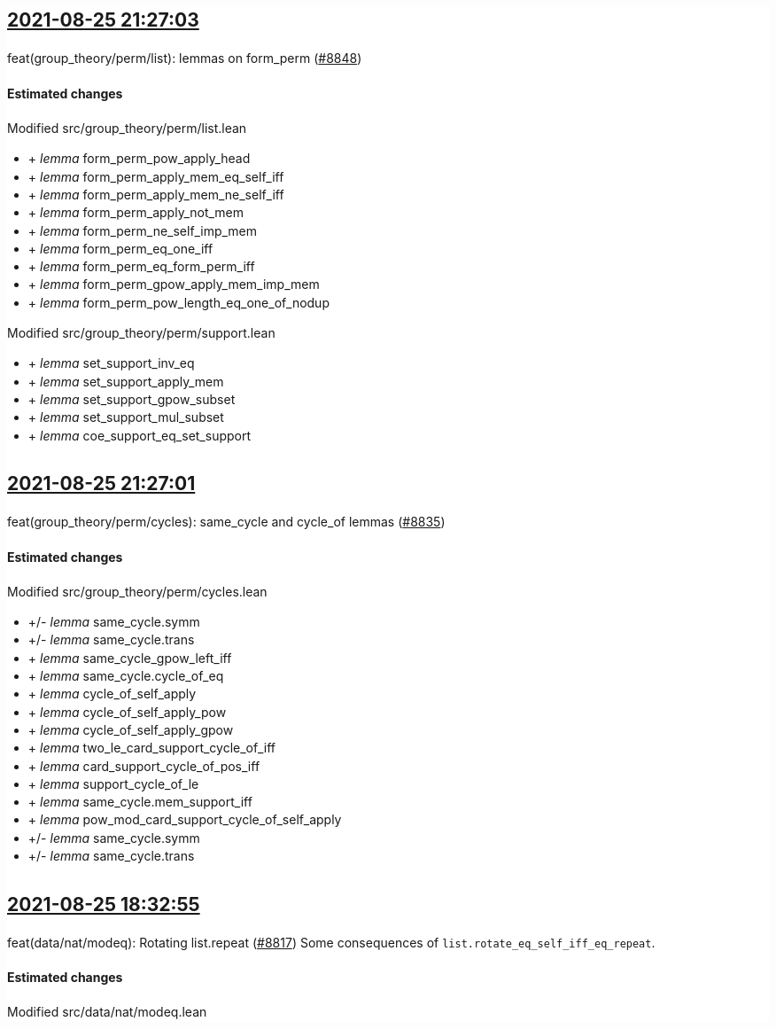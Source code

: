 

## [2021-08-25 21:27:03](https://github.com/leanprover-community/mathlib/commit/8befa82)
feat(group_theory/perm/list): lemmas on form_perm ([#8848](https://github.com/leanprover-community/mathlib/pull/8848))
#### Estimated changes
Modified src/group_theory/perm/list.lean
- \+ *lemma* form_perm_pow_apply_head
- \+ *lemma* form_perm_apply_mem_eq_self_iff
- \+ *lemma* form_perm_apply_mem_ne_self_iff
- \+ *lemma* form_perm_apply_not_mem
- \+ *lemma* form_perm_ne_self_imp_mem
- \+ *lemma* form_perm_eq_one_iff
- \+ *lemma* form_perm_eq_form_perm_iff
- \+ *lemma* form_perm_gpow_apply_mem_imp_mem
- \+ *lemma* form_perm_pow_length_eq_one_of_nodup

Modified src/group_theory/perm/support.lean
- \+ *lemma* set_support_inv_eq
- \+ *lemma* set_support_apply_mem
- \+ *lemma* set_support_gpow_subset
- \+ *lemma* set_support_mul_subset
- \+ *lemma* coe_support_eq_set_support



## [2021-08-25 21:27:01](https://github.com/leanprover-community/mathlib/commit/49af34d)
feat(group_theory/perm/cycles): same_cycle and cycle_of lemmas ([#8835](https://github.com/leanprover-community/mathlib/pull/8835))
#### Estimated changes
Modified src/group_theory/perm/cycles.lean
- \+/\- *lemma* same_cycle.symm
- \+/\- *lemma* same_cycle.trans
- \+ *lemma* same_cycle_gpow_left_iff
- \+ *lemma* same_cycle.cycle_of_eq
- \+ *lemma* cycle_of_self_apply
- \+ *lemma* cycle_of_self_apply_pow
- \+ *lemma* cycle_of_self_apply_gpow
- \+ *lemma* two_le_card_support_cycle_of_iff
- \+ *lemma* card_support_cycle_of_pos_iff
- \+ *lemma* support_cycle_of_le
- \+ *lemma* same_cycle.mem_support_iff
- \+ *lemma* pow_mod_card_support_cycle_of_self_apply
- \+/\- *lemma* same_cycle.symm
- \+/\- *lemma* same_cycle.trans



## [2021-08-25 18:32:55](https://github.com/leanprover-community/mathlib/commit/40bd7c6)
feat(data/nat/modeq): Rotating list.repeat ([#8817](https://github.com/leanprover-community/mathlib/pull/8817))
Some consequences of `list.rotate_eq_self_iff_eq_repeat`.
#### Estimated changes
Modified src/data/nat/modeq.lean
